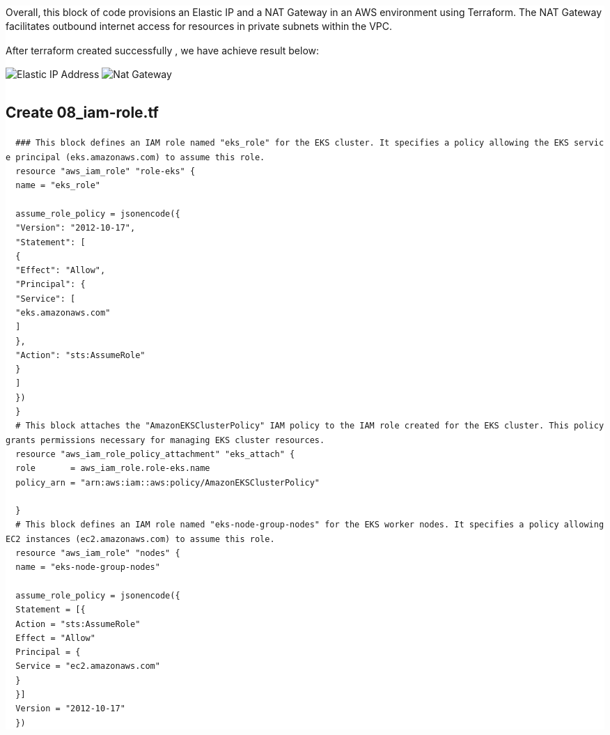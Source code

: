 Overall, this block of code provisions an Elastic IP and a NAT Gateway in an AWS environment using Terraform. The NAT Gateway facilitates outbound internet access for resources in private subnets within the VPC.

After terraform created successfully , we have achieve result below:

![Elastic IP Address ](/images/2.2/eip1.png?featherlight=false&width=100pc)
![Nat Gateway  ](/images/2.2/eip2.png?featherlight=false&width=100pc)
## Create 08_iam-role.tf
      
      ### This block defines an IAM role named "eks_role" for the EKS cluster. It specifies a policy allowing the EKS service principal (eks.amazonaws.com) to assume this role.
      resource "aws_iam_role" "role-eks" {
      name = "eks_role"
      
      assume_role_policy = jsonencode({
      "Version": "2012-10-17",
      "Statement": [
      {
      "Effect": "Allow",
      "Principal": {
      "Service": [
      "eks.amazonaws.com"
      ]
      },
      "Action": "sts:AssumeRole"
      }
      ]
      })
      }
      # This block attaches the "AmazonEKSClusterPolicy" IAM policy to the IAM role created for the EKS cluster. This policy grants permissions necessary for managing EKS cluster resources.
      resource "aws_iam_role_policy_attachment" "eks_attach" {
      role       = aws_iam_role.role-eks.name
      policy_arn = "arn:aws:iam::aws:policy/AmazonEKSClusterPolicy"
      
      }
      # This block defines an IAM role named "eks-node-group-nodes" for the EKS worker nodes. It specifies a policy allowing EC2 instances (ec2.amazonaws.com) to assume this role.
      resource "aws_iam_role" "nodes" {
      name = "eks-node-group-nodes"
      
      assume_role_policy = jsonencode({
      Statement = [{
      Action = "sts:AssumeRole"
      Effect = "Allow"
      Principal = {
      Service = "ec2.amazonaws.com"
      }
      }]
      Version = "2012-10-17"
      })
      